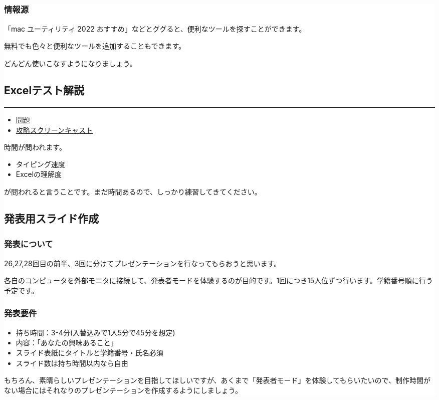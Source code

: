 ### 情報源
「mac ユーティリティ 2022 おすすめ」などとググると、便利なツールを探すことができます。

無料でも色々と便利なツールを追加することもできます。

どんどん使いこなすようになりましょう。




## Excelテスト解説

---
- [問題](./file/test2022.pdf)
- [攻略スクリーンキャスト](https://www.youtube.com/watch?v=d5YuKClpnB4)

時間が問われます。
- タイピング速度
- Excelの理解度

が問われると言うことです。まだ時間あるので、しっかり練習してきてください。

## 発表用スライド作成
### 発表について
26,27,28回目の前半、3回に分けてプレゼンテーションを行なってもらおうと思います。

各自のコンピュータを外部モニタに接続して、発表者モードを体験するのが目的です。1回につき15人位ずつ行います。学籍番号順に行う予定です。

### 発表要件
- 持ち時間：3-4分(入替込みで1人5分で45分を想定)
- 内容：「あなたの興味あること」
- スライド表紙にタイトルと学籍番号・氏名必須
- スライド数は持ち時間以内なら自由

もちろん、素晴らしいプレゼンテーションを目指してほしいですが、あくまで「発表者モード」を体験してもらいたいので、制作時間がない場合にはそれなりのプレゼンテーションを作成するようにしましょう。









